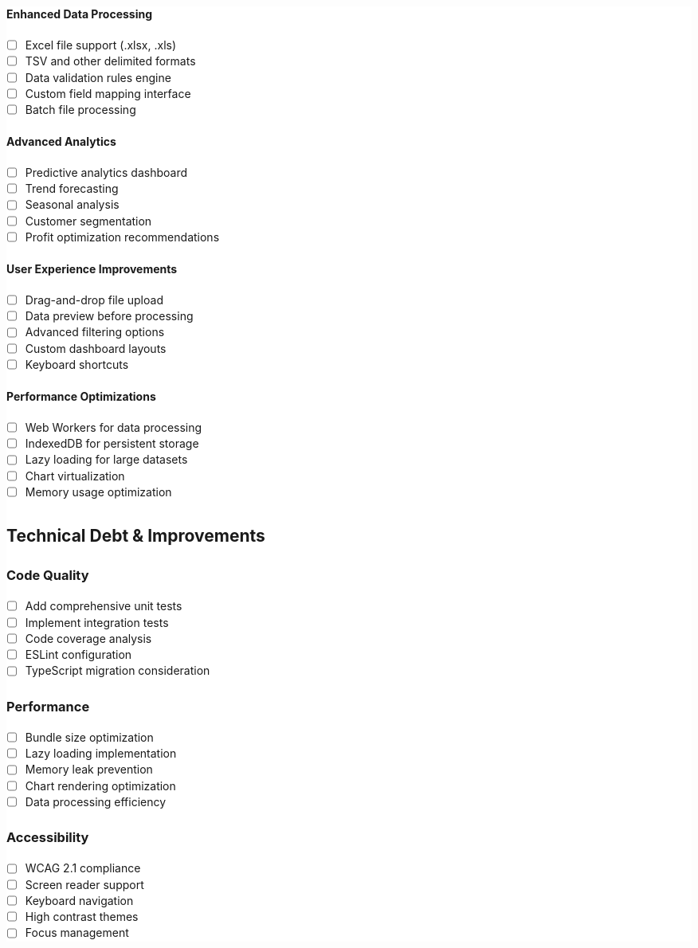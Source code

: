 #### Enhanced Data Processing
- [ ] Excel file support (.xlsx, .xls)
- [ ] TSV and other delimited formats
- [ ] Data validation rules engine
- [ ] Custom field mapping interface
- [ ] Batch file processing

#### Advanced Analytics
- [ ] Predictive analytics dashboard
- [ ] Trend forecasting
- [ ] Seasonal analysis
- [ ] Customer segmentation
- [ ] Profit optimization recommendations

#### User Experience Improvements
- [ ] Drag-and-drop file upload
- [ ] Data preview before processing
- [ ] Advanced filtering options
- [ ] Custom dashboard layouts
- [ ] Keyboard shortcuts

#### Performance Optimizations
- [ ] Web Workers for data processing
- [ ] IndexedDB for persistent storage
- [ ] Lazy loading for large datasets
- [ ] Chart virtualization
- [ ] Memory usage optimization

## Technical Debt & Improvements

### Code Quality
- [ ] Add comprehensive unit tests
- [ ] Implement integration tests
- [ ] Code coverage analysis
- [ ] ESLint configuration
- [ ] TypeScript migration consideration

### Performance
- [ ] Bundle size optimization
- [ ] Lazy loading implementation
- [ ] Memory leak prevention
- [ ] Chart rendering optimization
- [ ] Data processing efficiency

### Accessibility
- [ ] WCAG 2.1 compliance
- [ ] Screen reader support
- [ ] Keyboard navigation
- [ ] High contrast themes
- [ ] Focus management
